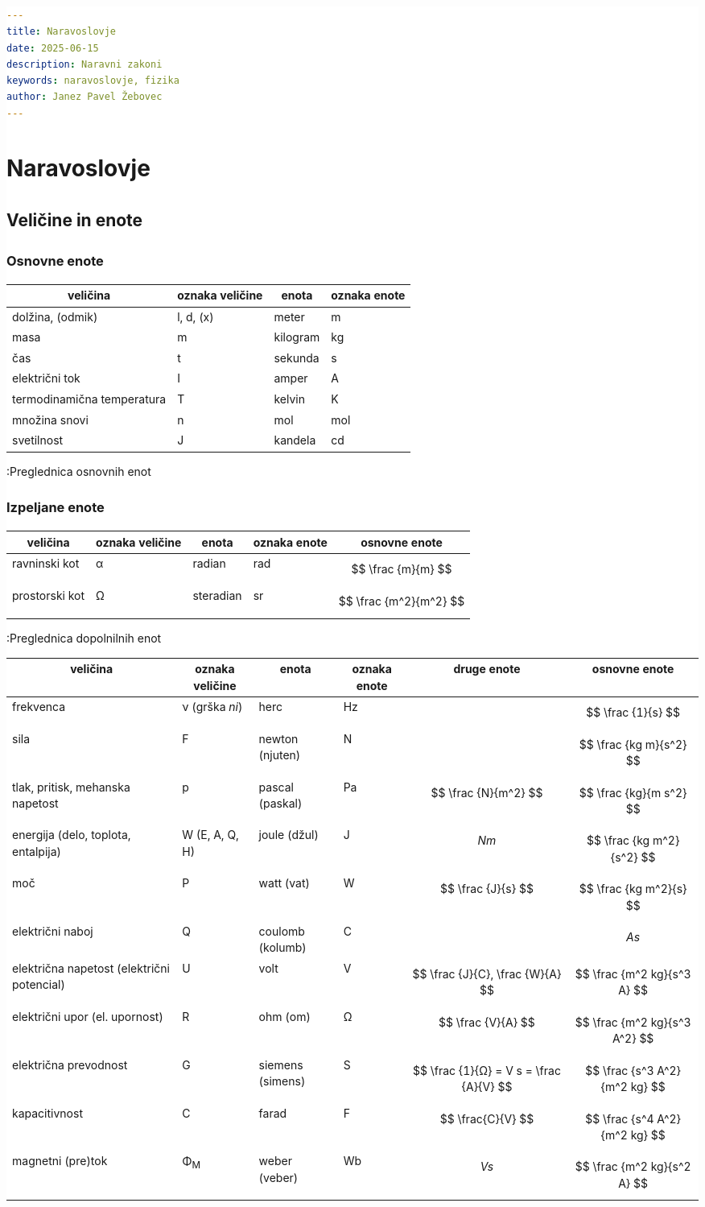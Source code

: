 ```yaml
---
title: Naravoslovje
date: 2025-06-15
description: Naravni zakoni
keywords: naravoslovje, fizika
author: Janez Pavel Žebovec
---
```


# Naravoslovje

## Veličine in enote

### Osnovne enote

| veličina | oznaka veličine | enota | oznaka enote |
| --- | --- | --- | --- |
| dolžina, (odmik) | l, d, (x) | meter | m |
| masa | m | kilogram | kg |
| čas | t | sekunda | s |
| električni tok | I | amper | A |
| termodinamična temperatura | T | kelvin | K |
| množina snovi | n | mol | mol |
| svetilnost | J | kandela | cd |
:Preglednica osnovnih enot

### Izpeljane enote

| veličina | oznaka veličine | enota | oznaka enote | osnovne enote |
| --- | --- | --- | --- | --- |
| ravninski kot | α | radian | rad | $$ \frac {m}{m} $$ |
| prostorski kot | Ω | steradian | sr | $$ \frac {m^2}{m^2} $$ |
:Preglednica dopolnilnih enot

| veličina | oznaka veličine | enota | oznaka enote | druge enote | osnovne enote |
| --- | --- | --- | --- | --- | --- |
| frekvenca | ν (grška *ni*) | herc | Hz | | $$ \frac {1}{s} $$ |
| sila | F | newton (njuten) | N | | $$ \frac {kg m}{s^2} $$ |
| tlak, pritisk, mehanska napetost | p | pascal (paskal) | Pa | $$ \frac {N}{m^2} $$ | $$ \frac {kg}{m s^2} $$ |
| energija (delo, toplota, entalpija) | W (E, A, Q, H) | joule (džul) | J | $$ N m $$ | $$ \frac {kg m^2}{s^2} $$ |
| moč | P | watt (vat) | W | $$ \frac {J}{s} $$ | $$ \frac {kg m^2}{s} $$ |
| električni naboj | Q | coulomb (kolumb) | C | | $$ A s $$ |
| električna napetost (električni potencial) | U | volt | V | $$ \frac {J}{C}, \frac {W}{A} $$ | $$ \frac {m^2 kg}{s^3 A} $$ |
| električni upor (el. upornost) | R | ohm (om) | Ω | $$ \frac {V}{A} $$ | $$ \frac {m^2 kg}{s^3 A^2} $$ |
| električna prevodnost | G | siemens (simens) | S | $$ \frac {1}{Ω} = V s = \frac {A}{V} $$ | $$ \frac {s^3 A^2}{m^2 kg} $$ |
| kapacitivnost | C | farad | F | $$ \frac{C}{V} $$ | $$ \frac {s^4 A^2}{m^2 kg} $$ |
| magnetni (pre)tok | Φ<sub>M</sub> | weber (veber) | Wb | $$ V s $$ | $$ \frac {m^2 kg}{s^2 A} $$ |